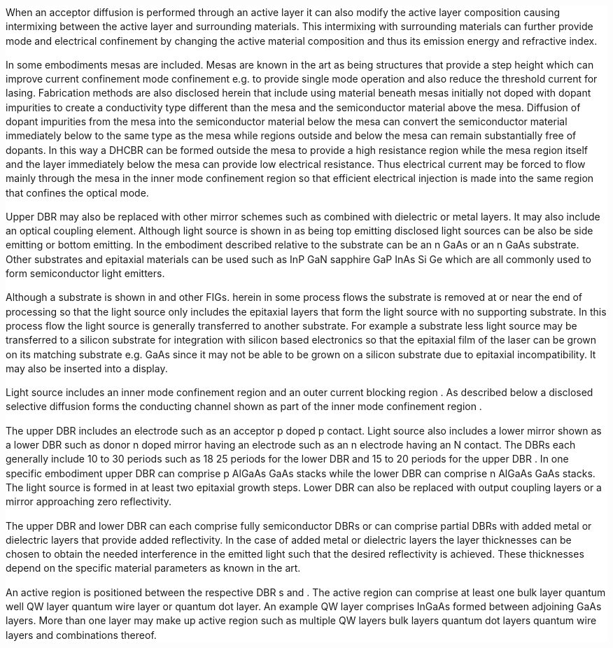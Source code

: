 When an acceptor diffusion is performed through an active layer it can also modify the active layer composition causing intermixing between the active layer and surrounding materials. This intermixing with surrounding materials can further provide mode and electrical confinement by changing the active material composition and thus its emission energy and refractive index.

In some embodiments mesas are included. Mesas are known in the art as being structures that provide a step height which can improve current confinement mode confinement e.g. to provide single mode operation and also reduce the threshold current for lasing. Fabrication methods are also disclosed herein that include using material beneath mesas initially not doped with dopant impurities to create a conductivity type different than the mesa and the semiconductor material above the mesa. Diffusion of dopant impurities from the mesa into the semiconductor material below the mesa can convert the semiconductor material immediately below to the same type as the mesa while regions outside and below the mesa can remain substantially free of dopants. In this way a DHCBR can be formed outside the mesa to provide a high resistance region while the mesa region itself and the layer immediately below the mesa can provide low electrical resistance. Thus electrical current may be forced to flow mainly through the mesa in the inner mode confinement region so that efficient electrical injection is made into the same region that confines the optical mode.

Upper DBR may also be replaced with other mirror schemes such as combined with dielectric or metal layers. It may also include an optical coupling element. Although light source is shown in as being top emitting disclosed light sources can be also be side emitting or bottom emitting. In the embodiment described relative to the substrate can be an n GaAs or an n GaAs substrate. Other substrates and epitaxial materials can be used such as InP GaN sapphire GaP InAs Si Ge which are all commonly used to form semiconductor light emitters.

Although a substrate is shown in and other FIGs. herein in some process flows the substrate is removed at or near the end of processing so that the light source only includes the epitaxial layers that form the light source with no supporting substrate. In this process flow the light source is generally transferred to another substrate. For example a substrate less light source may be transferred to a silicon substrate for integration with silicon based electronics so that the epitaxial film of the laser can be grown on its matching substrate e.g. GaAs since it may not be able to be grown on a silicon substrate due to epitaxial incompatibility. It may also be inserted into a display.

Light source includes an inner mode confinement region and an outer current blocking region . As described below a disclosed selective diffusion forms the conducting channel shown as part of the inner mode confinement region .

The upper DBR includes an electrode such as an acceptor p doped p contact. Light source also includes a lower mirror shown as a lower DBR such as donor n doped mirror having an electrode such as an n electrode having an N contact. The DBRs each generally include 10 to 30 periods such as 18 25 periods for the lower DBR and 15 to 20 periods for the upper DBR . In one specific embodiment upper DBR can comprise p AlGaAs GaAs stacks while the lower DBR can comprise n AlGaAs GaAs stacks. The light source is formed in at least two epitaxial growth steps. Lower DBR can also be replaced with output coupling layers or a mirror approaching zero reflectivity.

The upper DBR and lower DBR can each comprise fully semiconductor DBRs or can comprise partial DBRs with added metal or dielectric layers that provide added reflectivity. In the case of added metal or dielectric layers the layer thicknesses can be chosen to obtain the needed interference in the emitted light such that the desired reflectivity is achieved. These thicknesses depend on the specific material parameters as known in the art.

An active region is positioned between the respective DBR s and . The active region can comprise at least one bulk layer quantum well QW layer quantum wire layer or quantum dot layer. An example QW layer comprises InGaAs formed between adjoining GaAs layers. More than one layer may make up active region such as multiple QW layers bulk layers quantum dot layers quantum wire layers and combinations thereof.
